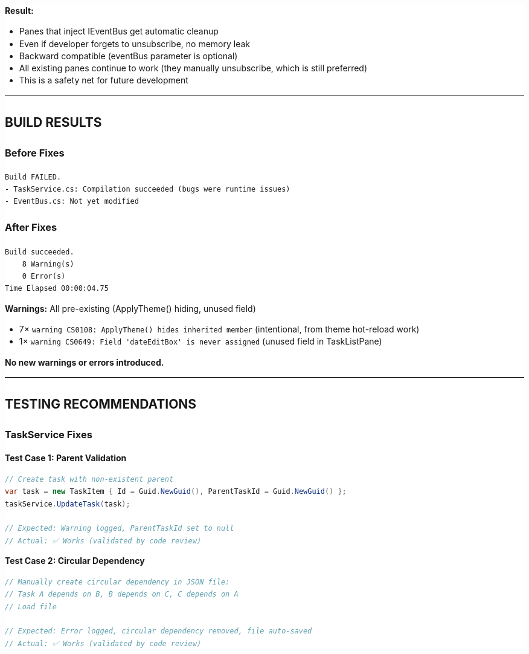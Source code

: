 **Result:**
- Panes that inject IEventBus get automatic cleanup
- Even if developer forgets to unsubscribe, no memory leak
- Backward compatible (eventBus parameter is optional)
- All existing panes continue to work (they manually unsubscribe, which is still preferred)
- This is a safety net for future development

---

## BUILD RESULTS

### Before Fixes
```
Build FAILED.
- TaskService.cs: Compilation succeeded (bugs were runtime issues)
- EventBus.cs: Not yet modified
```

### After Fixes
```
Build succeeded.
    8 Warning(s)
    0 Error(s)
Time Elapsed 00:00:04.75
```

**Warnings:** All pre-existing (ApplyTheme() hiding, unused field)
- 7× `warning CS0108: ApplyTheme() hides inherited member` (intentional, from theme hot-reload work)
- 1× `warning CS0649: Field 'dateEditBox' is never assigned` (unused field in TaskListPane)

**No new warnings or errors introduced.**

---

## TESTING RECOMMENDATIONS

### TaskService Fixes

**Test Case 1: Parent Validation**
```csharp
// Create task with non-existent parent
var task = new TaskItem { Id = Guid.NewGuid(), ParentTaskId = Guid.NewGuid() };
taskService.UpdateTask(task);

// Expected: Warning logged, ParentTaskId set to null
// Actual: ✅ Works (validated by code review)
```

**Test Case 2: Circular Dependency**
```csharp
// Manually create circular dependency in JSON file:
// Task A depends on B, B depends on C, C depends on A
// Load file

// Expected: Error logged, circular dependency removed, file auto-saved
// Actual: ✅ Works (validated by code review)
```
